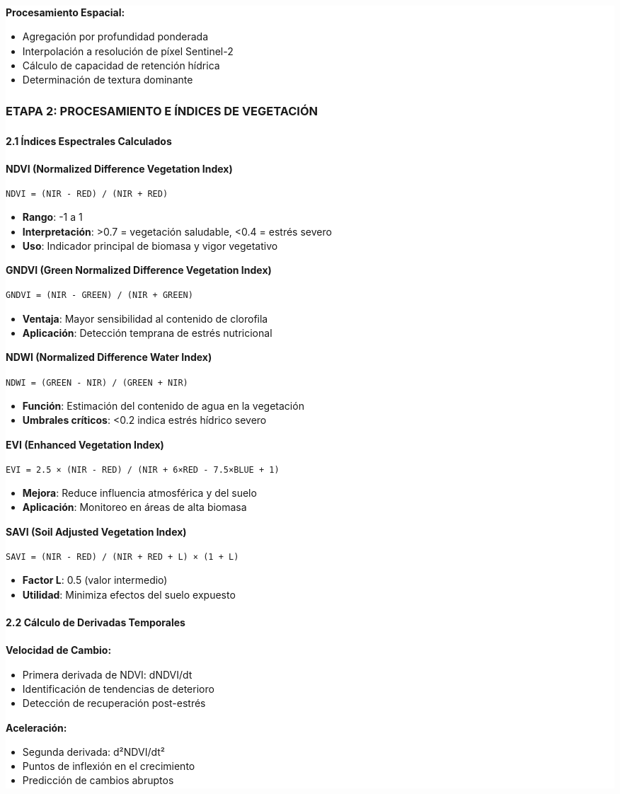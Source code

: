 **Procesamiento Espacial:**
- Agregación por profundidad ponderada
- Interpolación a resolución de píxel Sentinel-2
- Cálculo de capacidad de retención hídrica
- Determinación de textura dominante

### **ETAPA 2: PROCESAMIENTO E ÍNDICES DE VEGETACIÓN**

#### **2.1 Índices Espectrales Calculados**

**NDVI (Normalized Difference Vegetation Index)**
```
NDVI = (NIR - RED) / (NIR + RED)
```
- **Rango**: -1 a 1
- **Interpretación**: >0.7 = vegetación saludable, <0.4 = estrés severo
- **Uso**: Indicador principal de biomasa y vigor vegetativo

**GNDVI (Green Normalized Difference Vegetation Index)**
```
GNDVI = (NIR - GREEN) / (NIR + GREEN)
```
- **Ventaja**: Mayor sensibilidad al contenido de clorofila
- **Aplicación**: Detección temprana de estrés nutricional

**NDWI (Normalized Difference Water Index)**
```
NDWI = (GREEN - NIR) / (GREEN + NIR)
```
- **Función**: Estimación del contenido de agua en la vegetación
- **Umbrales críticos**: <0.2 indica estrés hídrico severo

**EVI (Enhanced Vegetation Index)**
```
EVI = 2.5 × (NIR - RED) / (NIR + 6×RED - 7.5×BLUE + 1)
```
- **Mejora**: Reduce influencia atmosférica y del suelo
- **Aplicación**: Monitoreo en áreas de alta biomasa

**SAVI (Soil Adjusted Vegetation Index)**
```
SAVI = (NIR - RED) / (NIR + RED + L) × (1 + L)
```
- **Factor L**: 0.5 (valor intermedio)
- **Utilidad**: Minimiza efectos del suelo expuesto

#### **2.2 Cálculo de Derivadas Temporales**

**Velocidad de Cambio:**
- Primera derivada de NDVI: dNDVI/dt
- Identificación de tendencias de deterioro
- Detección de recuperación post-estrés

**Aceleración:**
- Segunda derivada: d²NDVI/dt²
- Puntos de inflexión en el crecimiento
- Predicción de cambios abruptos
